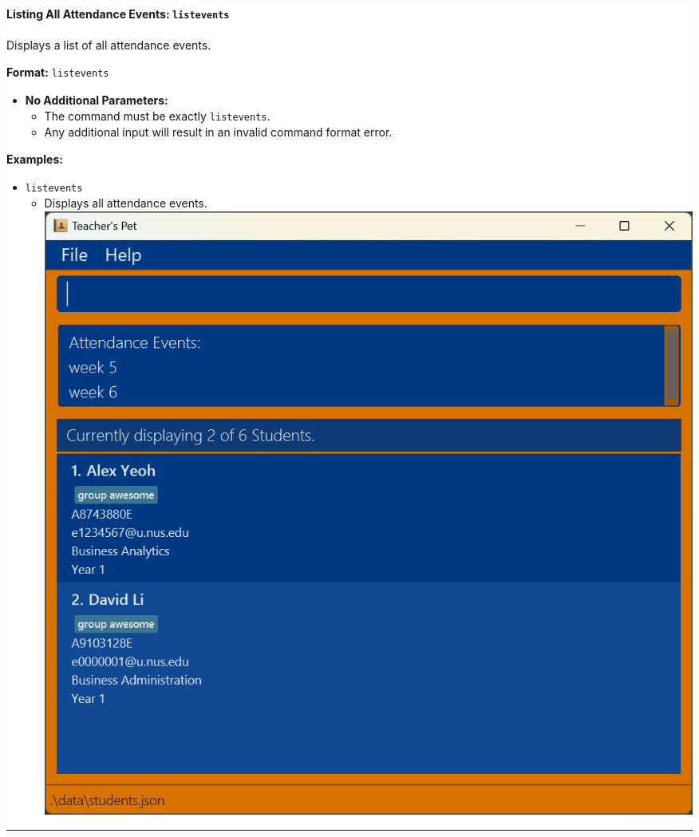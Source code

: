 
#### Listing All Attendance Events: `listevents`

Displays a list of all attendance events.

**Format:** `listevents`

- **No Additional Parameters:**
    - The command must be exactly `listevents`.
    - Any additional input will result in an invalid command format error.

**Examples:**

- `listevents`
    - Displays all attendance events.
![result for listevents](images/listevents.png)
  
---